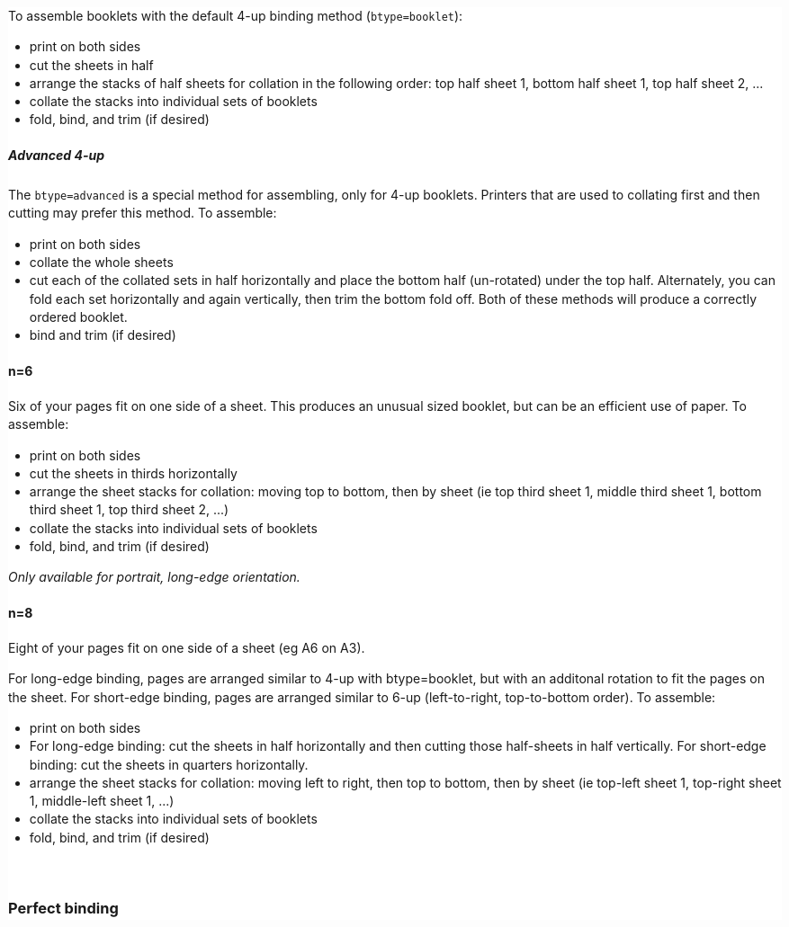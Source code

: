 To assemble booklets with the default 4-up binding method (`btype=booklet`):

- print on both sides
- cut the sheets in half
- arrange the stacks of half sheets for collation in the following order: top half sheet 1, bottom half sheet 1, top half sheet 2, ...
- collate the stacks into individual sets of booklets
- fold, bind, and trim (if desired)

##### Advanced 4-up

The `btype=advanced` is a special method for assembling, only for 4-up booklets.
Printers that are used to collating first and then cutting may prefer this method.
To assemble:

- print on both sides
- collate the whole sheets
- cut each of the collated sets in half horizontally and place the bottom half (un-rotated) under the top half. Alternately, you can fold each set horizontally and again vertically, then trim the bottom fold off. Both of these methods will produce a correctly ordered booklet.
- bind and trim (if desired)

#### n=6

Six of your pages fit on one side of a sheet. This produces an unusual sized booklet, but can be an efficient use of paper. To assemble:

- print on both sides
- cut the sheets in thirds horizontally
- arrange the sheet stacks for collation: moving top to bottom, then by sheet (ie top third sheet 1, middle third sheet 1, bottom third sheet 1, top third sheet 2, ...)
- collate the stacks into individual sets of booklets
- fold, bind, and trim (if desired)

_Only available for portrait, long-edge orientation._

#### n=8

Eight of your pages fit on one side of a sheet (eg A6 on A3).

For long-edge binding, pages are arranged similar to 4-up with btype=booklet, but with an additonal rotation to fit the pages on the sheet. For short-edge binding, pages are arranged similar to 6-up (left-to-right, top-to-bottom order). To assemble:

- print on both sides
- For long-edge binding: cut the sheets in half horizontally and then cutting those half-sheets in half vertically. For short-edge binding: cut the sheets in quarters horizontally.
- arrange the sheet stacks for collation: moving left to right, then top to bottom, then by sheet (ie top-left sheet 1, top-right sheet 1, middle-left sheet 1, ...)
- collate the stacks into individual sets of booklets
- fold, bind, and trim (if desired)

<br>

### Perfect binding
